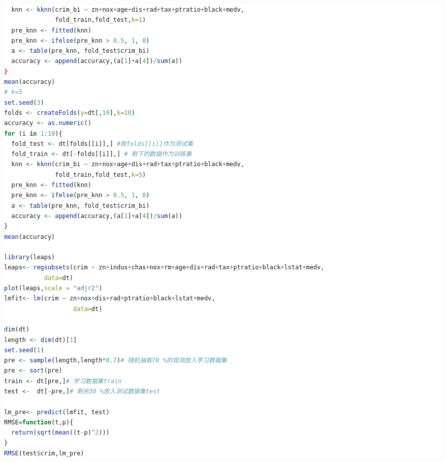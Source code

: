 ```r
  knn <- kknn(crim_bi ~ zn+nox+age+dis+rad+tax+ptratio+black+medv,
              fold_train,fold_test,k=1)
  pre_knn <- fitted(knn)
  pre_knn <- ifelse(pre_knn > 0.5, 1, 0)
  a <- table(pre_knn, fold_test$crim_bi)
  accuracy <- append(accuracy,(a[1]+a[4])/sum(a))
}
mean(accuracy)
# k=5
set.seed(3)
folds <- createFolds(y=dt[,10],k=10)
accuracy <- as.numeric()
for (i in 1:10){
  fold_test <- dt[folds[[i]],] #取folds[[i]]作为测试集
  fold_train <- dt[-folds[[i]],] # 剩下的数据作为训练集
  knn <- kknn(crim_bi ~ zn+nox+age+dis+rad+tax+ptratio+black+medv,
              fold_train,fold_test,k=5)
  pre_knn <- fitted(knn)
  pre_knn <- ifelse(pre_knn > 0.5, 1, 0)
  a <- table(pre_knn, fold_test$crim_bi)
  accuracy <- append(accuracy,(a[1]+a[4])/sum(a))
}
mean(accuracy)

library(leaps)
leaps<- regsubsets(crim ~ zn+indus+chas+nox+rm+age+dis+rad+tax+ptratio+black+lstat+medv,
           data=dt)
plot(leaps,scale = "adjr2")
lmfit<- lm(crim ~ zn+nox+dis+rad+ptratio+black+lstat+medv,
                   data=dt)

dim(dt)
length <- dim(dt)[1]
set.seed(1)
pre <- sample(length,length*0.7)# 随机抽取70 %的观测放入学习数据集
pre <- sort(pre)
train <- dt[pre,]# 学习数据集train
test <-  dt[-pre,]# 剩余30 %放入测试数据集test

lm_pre<- predict(lmfit, test) 
RMSE=function(t,p){
  return(sqrt(mean((t-p)^2)))
}
RMSE(test$crim,lm_pre)
```


[^1]: 哑变量一般指虚拟变量。 虚拟变量 ( Dummy Variables) 又称虚设变量、名义变量或*哑变量*，用以反映质的属性的一个人工变量，是量化了的自变量，通常取值为0或1。引入*哑变量*可使线形回归模型变得更复杂，但对问题描述更简明。